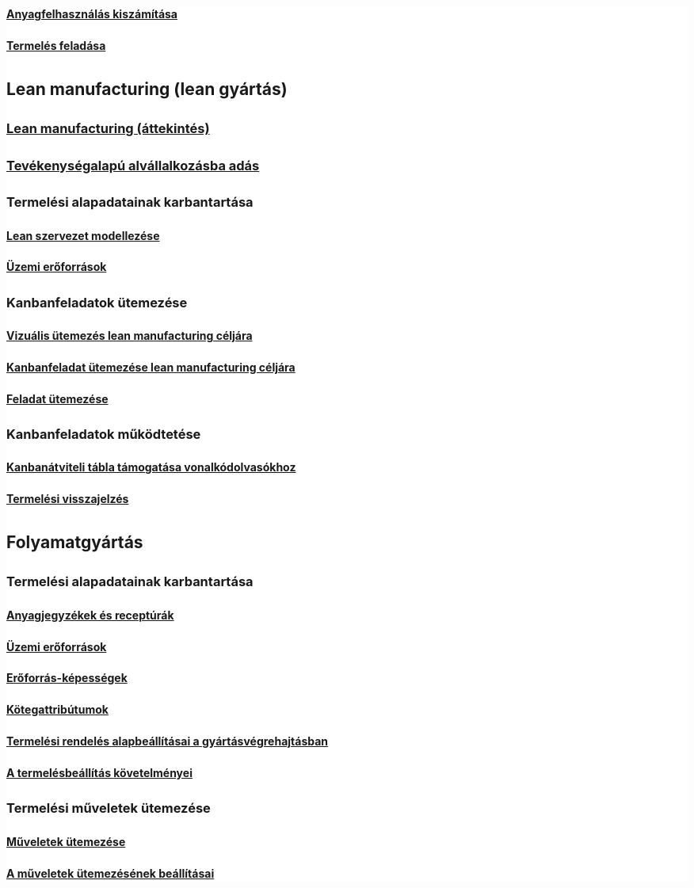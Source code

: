 #### [Anyagfelhasználás kiszámítása](production-control/consumption.md)
#### [Termelés feladása](cost-management/production-posting.md)
## Lean manufacturing (lean gyártás) 
### [Lean manufacturing (áttekintés)](production-control/lean-manufacturing-overview.md)
### [Tevékenységalapú alvállalkozásba adás](production-control/activity-based-subcontracting.md)
### Termelési alapadatainak karbantartása
#### [Lean szervezet modellezése](production-control/lean-manufacturing-modeling-lean-organization.md)
#### [Üzemi erőforrások](production-control/operations-resources.md)
### Kanbanfeladatok ütemezése
#### [Vizuális ütemezés lean manufacturing céljára](production-control/visual-scheduling-lean-manufacturing.md)
#### [Kanbanfeladat ütemezése lean manufacturing céljára](production-control/lean-manufacturing-kanban-job-scheduling.md)
#### [Feladat ütemezése](production-control/job-scheduling.md)
### Kanbanfeladatok működtetése
#### [Kanbanátviteli tábla támogatása vonalkódolvasókhoz](production-control/kanban-transfer-board-support-barcode-scanner.md)
#### [Termelési visszajelzés](production-control/production-feedback.md)
## Folyamatgyártás
### Termelési alapadatainak karbantartása
#### [Anyagjegyzékek és receptúrák](production-control/bill-of-material-bom.md)
#### [Üzemi erőforrások](production-control/operations-resources.md)
#### [Erőforrás-képességek](production-control/resource-capabilities.md)
#### [Kötegattribútumok](production-control/batch-attributes.md)
#### [Termelési rendelés alapbeállításai a gyártásvégrehajtásban](production-control/production-order-defaults-manufacturing-execution.md)
#### [A termelésbeállítás követelményei](production-control/production-set-up-requirements.md)
### Termelési műveletek ütemezése
#### [Műveletek ütemezése](production-control/operations-scheduling.md)
#### [A műveletek ütemezésének beállításai](production-control/operation-scheduling-options.md)